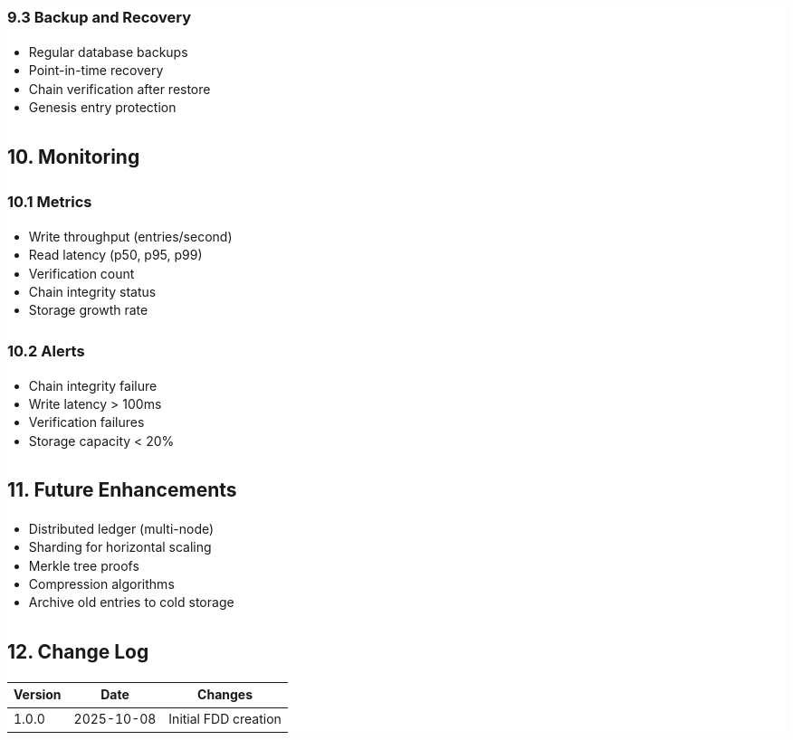 ### 9.3 Backup and Recovery

- Regular database backups
- Point-in-time recovery
- Chain verification after restore
- Genesis entry protection

## 10. Monitoring

### 10.1 Metrics

- Write throughput (entries/second)
- Read latency (p50, p95, p99)
- Verification count
- Chain integrity status
- Storage growth rate

### 10.2 Alerts

- Chain integrity failure
- Write latency > 100ms
- Verification failures
- Storage capacity < 20%

## 11. Future Enhancements

- Distributed ledger (multi-node)
- Sharding for horizontal scaling
- Merkle tree proofs
- Compression algorithms
- Archive old entries to cold storage

## 12. Change Log

| Version | Date | Changes |
|---------|------|---------|
| 1.0.0 | 2025-10-08 | Initial FDD creation |
